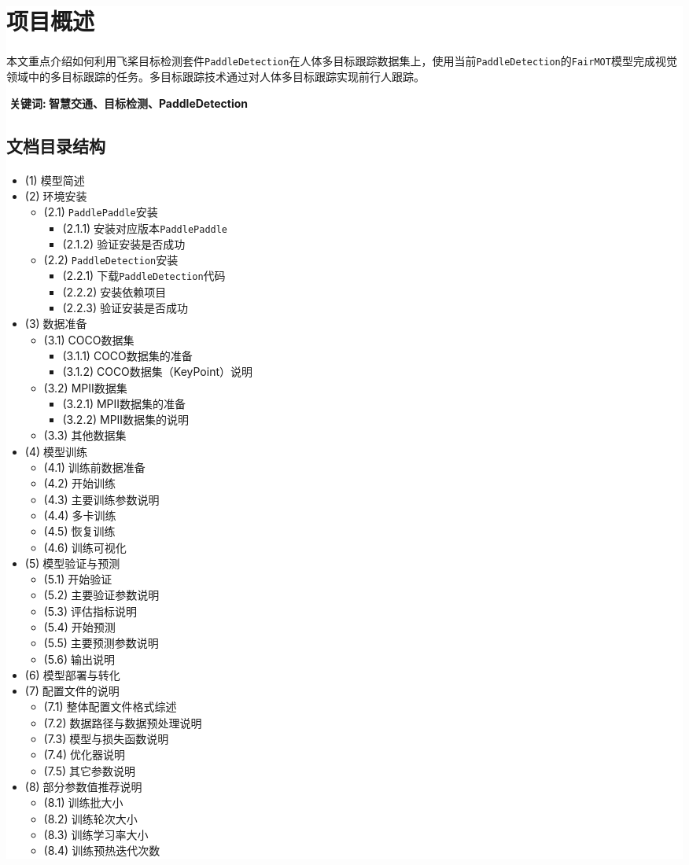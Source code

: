 # 项目概述

​		本文重点介绍如何利用飞桨目标检测套件`PaddleDetection`在人体多目标跟踪数据集上，使用当前`PaddleDetection`的`FairMOT`模型完成视觉领域中的多目标跟踪的任务。多目标跟踪技术通过对人体多目标跟踪实现前行人跟踪。

​		**关键词: 智慧交通、目标检测、PaddleDetection**

## 文档目录结构

- (1) 模型简述
- (2) 环境安装
  - (2.1) `PaddlePaddle`安装
    - (2.1.1) 安装对应版本`PaddlePaddle`
    - (2.1.2) 验证安装是否成功
  - (2.2) `PaddleDetection`安装
    - (2.2.1) 下载`PaddleDetection`代码
    - (2.2.2) 安装依赖项目
    - (2.2.3) 验证安装是否成功
- (3) 数据准备
  - (3.1) COCO数据集
    - (3.1.1) COCO数据集的准备
    - (3.1.2) COCO数据集（KeyPoint）说明
  - (3.2) MPII数据集
	  - (3.2.1) MPII数据集的准备
    - (3.2.2) MPII数据集的说明
  - (3.3) 其他数据集
- (4) 模型训练
  - (4.1) 训练前数据准备
  - (4.2) 开始训练
  - (4.3) 主要训练参数说明
  - (4.4) 多卡训练
  - (4.5) 恢复训练
  - (4.6) 训练可视化
- (5) 模型验证与预测
  - (5.1) 开始验证
  - (5.2) 主要验证参数说明
  - (5.3) 评估指标说明
  - (5.4) 开始预测
  - (5.5) 主要预测参数说明
  - (5.6) 输出说明
- (6) 模型部署与转化
- (7) 配置文件的说明
  - (7.1) 整体配置文件格式综述
  - (7.2) 数据路径与数据预处理说明
  - (7.3) 模型与损失函数说明
  - (7.4) 优化器说明
  - (7.5) 其它参数说明
- (8) 部分参数值推荐说明
  - (8.1) 训练批大小
  - (8.2) 训练轮次大小
  - (8.3) 训练学习率大小
  - (8.4) 训练预热迭代次数
